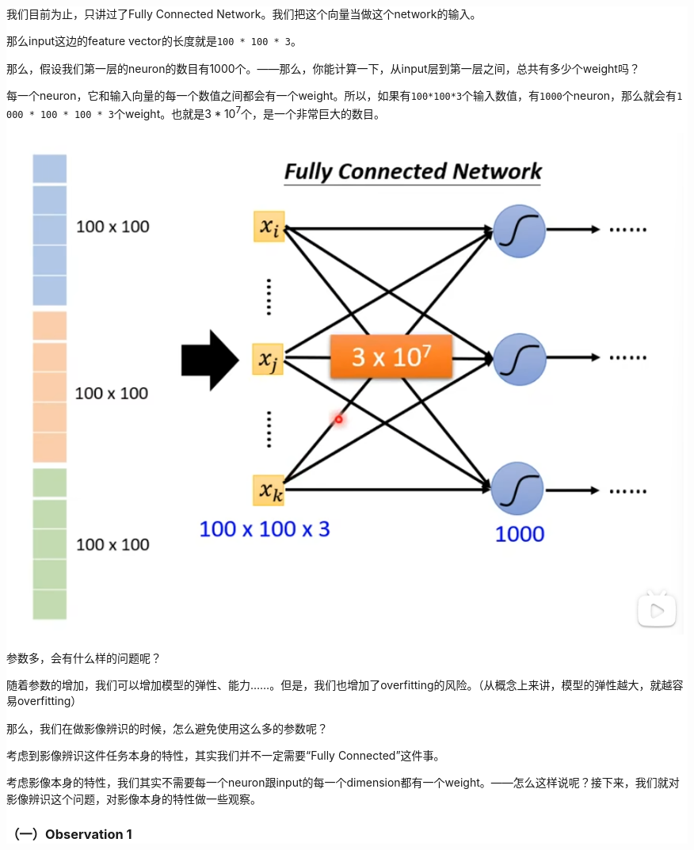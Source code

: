我们目前为止，只讲过了Fully Connected Network。我们把这个向量当做这个network的输入。

那么input这边的feature vector的长度就是`100 * 100 * 3`。

那么，假设我们第一层的neuron的数目有1000个。——那么，你能计算一下，从input层到第一层之间，总共有多少个weight吗？

每一个neuron，它和输入向量的每一个数值之间都会有一个weight。所以，如果有`100*100*3`个输入数值，有`1000`个neuron，那么就会有`1000 * 100 * 100 * 3`个weight。也就是$3*10^7$个，是一个非常巨大的数目。

![](assets/1-卷积神经网络CNN/file-20241127184430457.png)

参数多，会有什么样的问题呢？

随着参数的增加，我们可以增加模型的弹性、能力……。但是，我们也增加了overfitting的风险。（从概念上来讲，模型的弹性越大，就越容易overfitting）

那么，我们在做影像辨识的时候，怎么避免使用这么多的参数呢？

考虑到影像辨识这件任务本身的特性，其实我们并不一定需要“Fully Connected”这件事。

考虑影像本身的特性，我们其实不需要每一个neuron跟input的每一个dimension都有一个weight。——怎么这样说呢？接下来，我们就对影像辨识这个问题，对影像本身的特性做一些观察。

### （一）Observation 1
